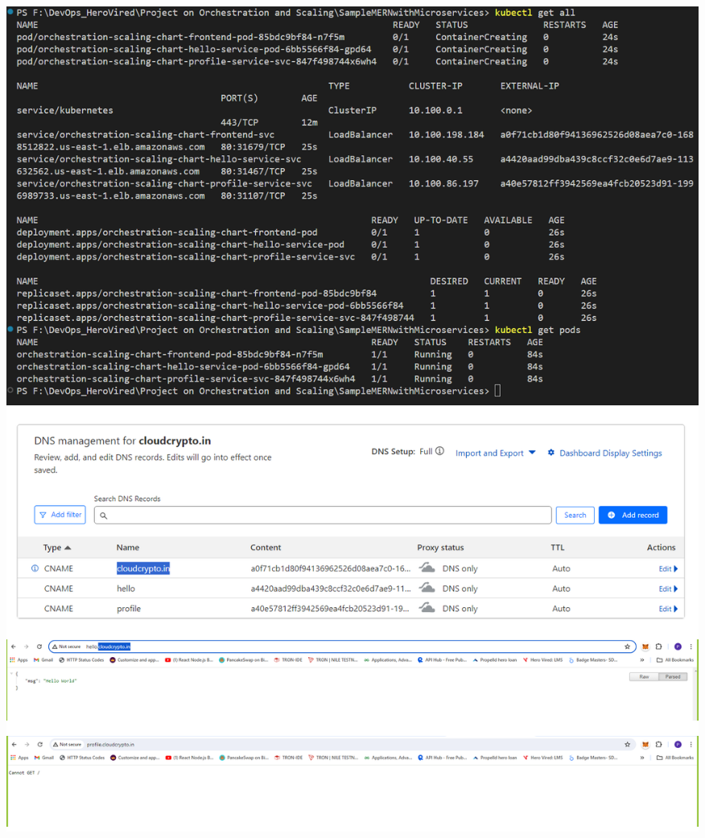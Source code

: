 ![alt text](./capture-images/image-35.png)

![alt text](./capture-images/image-39.png)

![alt text](./capture-images/image-36.png)

![alt text](./capture-images/image-37.png)

